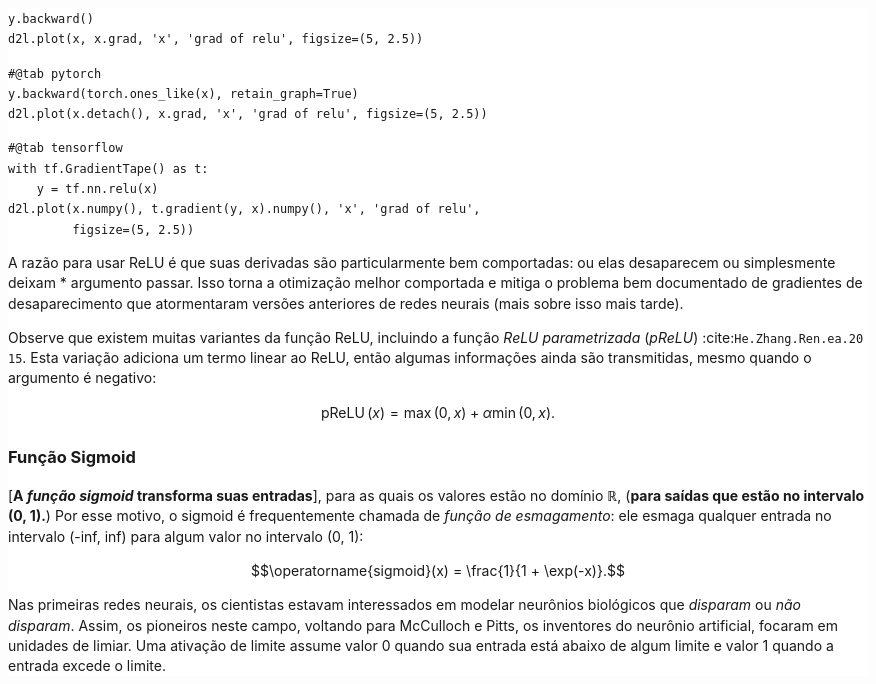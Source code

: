 ```{.python .input}
y.backward()
d2l.plot(x, x.grad, 'x', 'grad of relu', figsize=(5, 2.5))
```

```{.python .input}
#@tab pytorch
y.backward(torch.ones_like(x), retain_graph=True)
d2l.plot(x.detach(), x.grad, 'x', 'grad of relu', figsize=(5, 2.5))
```

```{.python .input}
#@tab tensorflow
with tf.GradientTape() as t:
    y = tf.nn.relu(x)
d2l.plot(x.numpy(), t.gradient(y, x).numpy(), 'x', 'grad of relu',
         figsize=(5, 2.5))
```

A razão para usar ReLU é que
suas derivadas são particularmente bem comportadas:
ou elas desaparecem ou simplesmente deixam * argumento passar.
Isso torna a otimização melhor comportada
e mitiga o problema bem documentado
de gradientes de desaparecimento que atormentaram
versões anteriores de redes neurais (mais sobre isso mais tarde).

Observe que existem muitas variantes da função ReLU,
incluindo a função *ReLU parametrizada* (*pReLU*) :cite:`He.Zhang.Ren.ea.2015`.
Esta variação adiciona um termo linear ao ReLU,
então algumas informações ainda são transmitidas,
mesmo quando o argumento é negativo:

$$\operatorname{pReLU}(x) = \max(0, x) + \alpha \min(0, x).$$

### Função Sigmoid

[**A *função sigmoid* transforma suas entradas**],
para as quais os valores estão no domínio $\mathbb{R}$,
(**para saídas que estão no intervalo (0, 1).**)
Por esse motivo, o sigmoid é
frequentemente chamada de *função de esmagamento*:
ele esmaga qualquer entrada no intervalo (-inf, inf)
para algum valor no intervalo (0, 1):

$$\operatorname{sigmoid}(x) = \frac{1}{1 + \exp(-x)}.$$


Nas primeiras redes neurais, os cientistas
estavam interessados ​​em modelar neurônios biológicos
que *disparam* ou *não disparam*.
Assim, os pioneiros neste campo,
voltando para McCulloch e Pitts,
os inventores do neurônio artificial,
focaram em unidades de limiar.
Uma ativação de limite assume valor 0
quando sua entrada está abaixo de algum limite
e valor 1 quando a entrada excede o limite.

